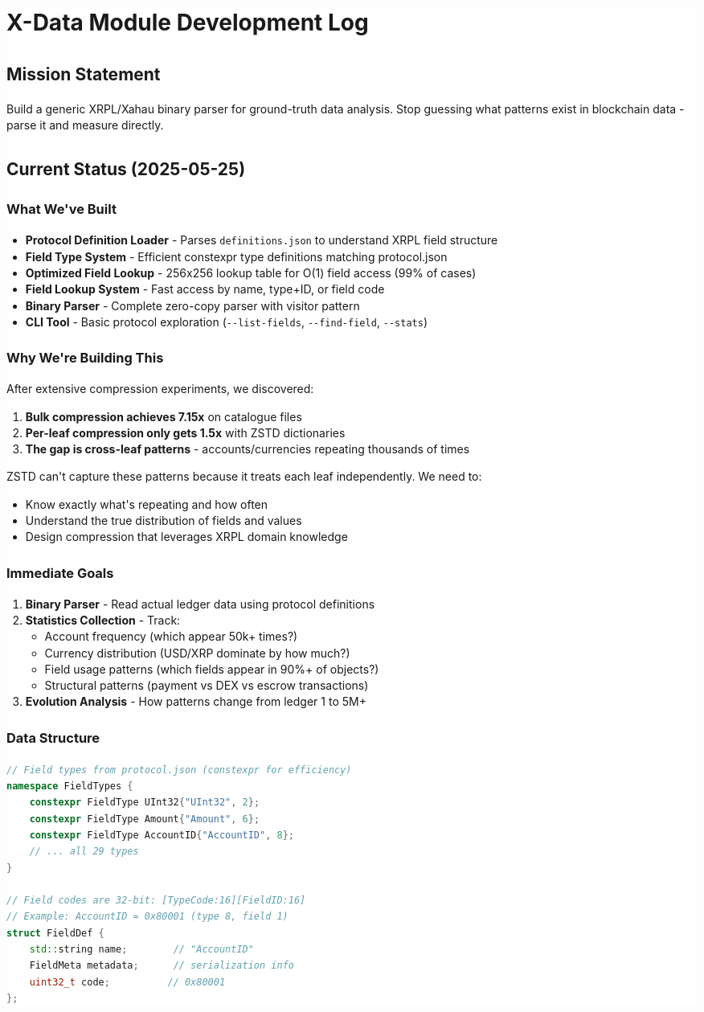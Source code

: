 # X-Data Module Development Log

## Mission Statement
Build a generic XRPL/Xahau binary parser for ground-truth data analysis. Stop guessing what patterns exist in blockchain data - parse it and measure directly.

## Current Status (2025-05-25)

### What We've Built
- **Protocol Definition Loader** - Parses `definitions.json` to understand XRPL field structure
- **Field Type System** - Efficient constexpr type definitions matching protocol.json
- **Optimized Field Lookup** - 256x256 lookup table for O(1) field access (99% of cases)
- **Field Lookup System** - Fast access by name, type+ID, or field code
- **Binary Parser** - Complete zero-copy parser with visitor pattern
- **CLI Tool** - Basic protocol exploration (`--list-fields`, `--find-field`, `--stats`)

### Why We're Building This

After extensive compression experiments, we discovered:
1. **Bulk compression achieves 7.15x** on catalogue files
2. **Per-leaf compression only gets 1.5x** with ZSTD dictionaries
3. **The gap is cross-leaf patterns** - accounts/currencies repeating thousands of times

ZSTD can't capture these patterns because it treats each leaf independently. We need to:
- Know exactly what's repeating and how often
- Understand the true distribution of fields and values
- Design compression that leverages XRPL domain knowledge

### Immediate Goals

1. **Binary Parser** - Read actual ledger data using protocol definitions
2. **Statistics Collection** - Track:
   - Account frequency (which appear 50k+ times?)
   - Currency distribution (USD/XRP dominate by how much?)
   - Field usage patterns (which fields appear in 90%+ of objects?)
   - Structural patterns (payment vs DEX vs escrow transactions)
3. **Evolution Analysis** - How patterns change from ledger 1 to 5M+

### Data Structure

```cpp
// Field types from protocol.json (constexpr for efficiency)
namespace FieldTypes {
    constexpr FieldType UInt32{"UInt32", 2};
    constexpr FieldType Amount{"Amount", 6};
    constexpr FieldType AccountID{"AccountID", 8};
    // ... all 29 types
}

// Field codes are 32-bit: [TypeCode:16][FieldID:16]
// Example: AccountID = 0x80001 (type 8, field 1)
struct FieldDef {
    std::string name;        // "AccountID"
    FieldMeta metadata;      // serialization info
    uint32_t code;          // 0x80001
};
```
